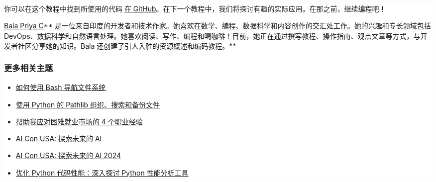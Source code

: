 你可以在这个教程中找到所使用的代码 [在 GitHub](https://github.com/balapriyac/python-basics/tree/main/pathlib-tutorial)。在下一个教程中，我们将探讨有趣的实际应用。在那之前，继续编程吧！

**[](https://twitter.com/balawc27)**[Bala Priya C](https://www.kdnuggets.com/wp-content/uploads/bala-priya-author-image-update-230821.jpg)** 是一位来自印度的开发者和技术作家。她喜欢在数学、编程、数据科学和内容创作的交汇处工作。她的兴趣和专长领域包括 DevOps、数据科学和自然语言处理。她喜欢阅读、写作、编程和喝咖啡！目前，她正在通过撰写教程、操作指南、观点文章等方式，与开发者社区分享她的知识。Bala 还创建了引人入胜的资源概述和编码教程。**

### 更多相关主题

+   [如何使用 Bash 导航文件系统](https://www.kdnuggets.com/how-navigate-filesystem-bash)

+   [使用 Python 的 Pathlib 组织、搜索和备份文件](https://www.kdnuggets.com/organize-search-and-back-up-files-with-pythons-pathlib)

+   [帮助我应对困难就业市场的 4 个职业经验](https://www.kdnuggets.com/2023/05/4-lessons-made-difference-navigating-current-job-market.html)

+   [AI Con USA: 探索未来的 AI](https://www.kdnuggets.com/2024/02/techwell-ai-con-usa-navigate-the-future-of-ai)

+   [AI Con USA: 探索未来的 AI 2024](https://www.kdnuggets.com/2024/04/ai-con-usa-navigate-the-future-of-ai)

+   [优化 Python 代码性能：深入探讨 Python 性能分析工具](https://www.kdnuggets.com/2023/02/optimizing-python-code-performance-deep-dive-python-profilers.html)
